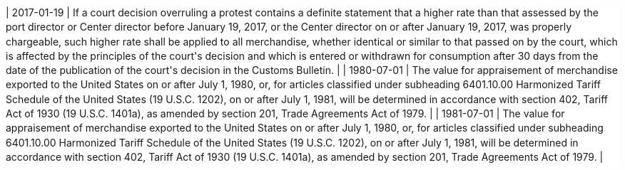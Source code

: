 | 2017-01-19 | If a court decision overruling a protest contains a definite statement that a higher rate than that assessed by the port director or Center director before January 19, 2017, or the Center director on or after January 19, 2017, was properly chargeable, such higher rate shall be applied to all merchandise, whether identical or similar to that passed on by the court, which is affected by the principles of the court's decision and which is entered or withdrawn for consumption after 30 days from the date of the publication of the court's decision in the Customs Bulletin. |
| 1980-07-01 | The value for appraisement of merchandise exported to the United States on or after July 1, 1980, or, for articles classified under subheading 6401.10.00 Harmonized Tariff Schedule of the United States (19 U.S.C. 1202), on or after July 1, 1981, will be determined in accordance with section 402, Tariff Act of 1930 (19 U.S.C. 1401a), as amended by section 201, Trade Agreements Act of 1979.                                                                                                                                                                                      |
| 1981-07-01 | The value for appraisement of merchandise exported to the United States on or after July 1, 1980, or, for articles classified under subheading 6401.10.00 Harmonized Tariff Schedule of the United States (19 U.S.C. 1202), on or after July 1, 1981, will be determined in accordance with section 402, Tariff Act of 1930 (19 U.S.C. 1401a), as amended by section 201, Trade Agreements Act of 1979.                                                                                                                                                                                      |


